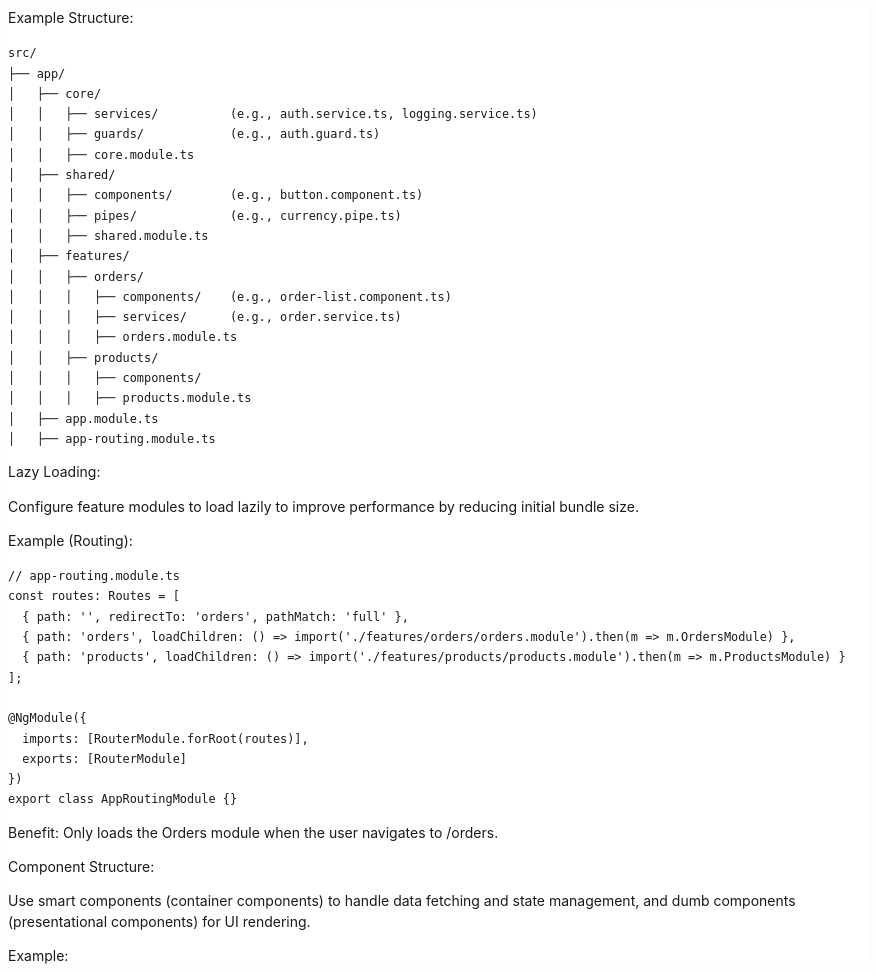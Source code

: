 Example Structure:

```
src/
├── app/
│   ├── core/
│   │   ├── services/          (e.g., auth.service.ts, logging.service.ts)
│   │   ├── guards/            (e.g., auth.guard.ts)
│   │   ├── core.module.ts
│   ├── shared/
│   │   ├── components/        (e.g., button.component.ts)
│   │   ├── pipes/             (e.g., currency.pipe.ts)
│   │   ├── shared.module.ts
│   ├── features/
│   │   ├── orders/
│   │   │   ├── components/    (e.g., order-list.component.ts)
│   │   │   ├── services/      (e.g., order.service.ts)
│   │   │   ├── orders.module.ts
│   │   ├── products/
│   │   │   ├── components/
│   │   │   ├── products.module.ts
│   ├── app.module.ts
│   ├── app-routing.module.ts
```

Lazy Loading:

Configure feature modules to load lazily to improve performance by reducing initial bundle size.

Example (Routing):

```
// app-routing.module.ts
const routes: Routes = [
  { path: '', redirectTo: 'orders', pathMatch: 'full' },
  { path: 'orders', loadChildren: () => import('./features/orders/orders.module').then(m => m.OrdersModule) },
  { path: 'products', loadChildren: () => import('./features/products/products.module').then(m => m.ProductsModule) }
];

@NgModule({
  imports: [RouterModule.forRoot(routes)],
  exports: [RouterModule]
})
export class AppRoutingModule {}
```

Benefit: Only loads the Orders module when the user navigates to /orders.

Component Structure:

Use smart components (container components) to handle data fetching and state management, and dumb components (presentational components) for UI rendering.

Example:
